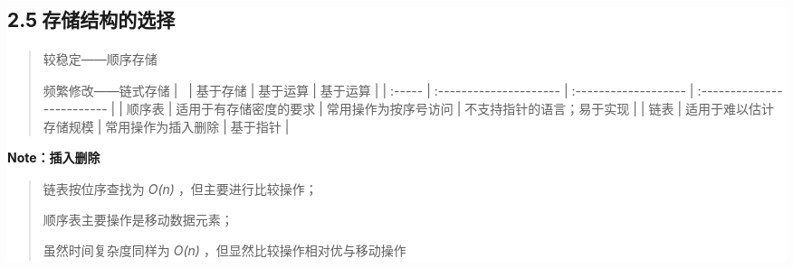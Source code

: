 ## 2.5 存储结构的选择
> 较稳定——顺序存储
>
> 频繁修改——链式存储
> | &nbsp; | 基于存储               | 基于运算             | 基于运算                   |
> | :----- | :--------------------- | :------------------- | :------------------------- |
> | 顺序表 | 适用于有存储密度的要求 | 常用操作为按序号访问 | 不支持指针的语言；易于实现 |
> | 链表   | 适用于难以估计存储规模 | 常用操作为插入删除   | 基于指针                   |

**Note：插入删除**
> 链表按位序查找为 *O(n)* ，但主要进行比较操作；
>
> 顺序表主要操作是移动数据元素；
>
> 虽然时间复杂度同样为 *O(n)* ，但显然比较操作相对优与移动操作